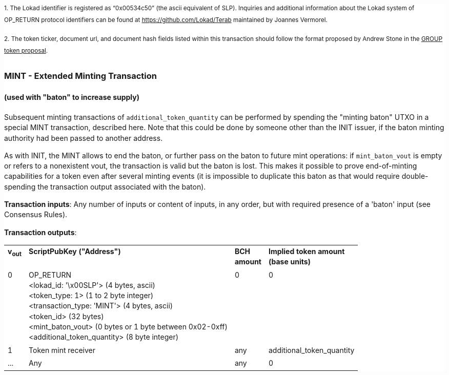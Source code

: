 <sup>1. The Lokad identifier is registered as “0x00534c50” (the ascii equivalent of SLP). Inquiries and additional information about the Lokad system of OP_RETURN protocol identifiers can be found at https://github.com/Lokad/Terab maintained by Joannes Vermorel.</sup>

<sup>2. The token ticker, document url, and document hash fields listed within this transaction should follow the format proposed by Andrew Stone in the [GROUP token proposal](https://docs.google.com/document/d/1X-yrqBJNj6oGPku49krZqTMGNNEWnUJBRFjX7fJXvTs/edit#heading=h.o2xp4d9v0yor).</sup>

### MINT - Extended Minting Transaction
#### (used with "baton" to increase supply)

Subsequent minting transactions of `additional_token_quantity` can be performed by spending the "minting baton" UTXO in a special MINT transaction, described here. Note that this could be done by someone other than the INIT issuer, if the baton minting authority had been passed to another address.

As with INIT, the MINT allows to end the baton, or further pass on the baton to future mint operations: if `mint_baton_vout` is empty or refers to a nonexistent vout, the transaction is valid but the baton is lost. This makes it possible to prove end-of-minting capabilities for a token even after several minting events (it is impossible to duplicate this baton as that would require double-spending the transaction output associated with the baton).

**Transaction inputs**: Any number of inputs or content of inputs, in any order, but with required presence of a 'baton' input (see Consensus Rules).

**Transaction outputs**:
<table>
<tr>
  <td><b>v<sub>out</sub></b></td>
  <td><b>ScriptPubKey ("Address")</b></td>
  <td><b>BCH<br/>amount</b></td>
  <td><b>Implied token amount<br/>(base units)</b></td>
</tr>
  <tr>
  <td>0</td>
    <td>OP_RETURN<BR>
&lt;lokad_id: '\x00SLP'&gt; (4 bytes, ascii)<BR>
&lt;token_type: 1&gt; (1 to 2 byte integer)<BR>
&lt;transaction_type: 'MINT'&gt; (4 bytes, ascii)<BR>
&lt;token_id&gt; (32 bytes)<BR>
&lt;mint_baton_vout&gt; (0 bytes or 1 byte between 0x02-0xff)<BR>
&lt;additional_token_quantity&gt; (8 byte integer)
  </td>
    <td>0</td>
    <td>0</td>
  </tr>
  <tr>
    <td>1</td>
    <td>Token mint receiver</td>
    <td>any</td>
    <td>additional_token_quantity</td>
  </tr>

  <tr>
    <td>...</td>
    <td>Any</td>
    <td>any</td>
    <td>0</td>
  </tr>
